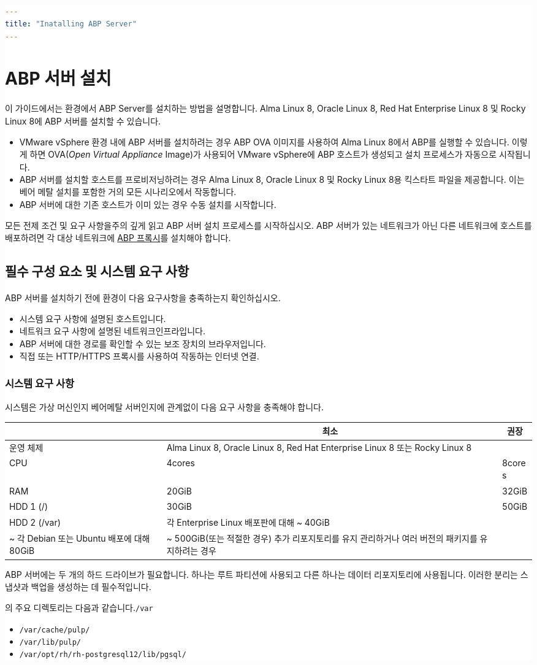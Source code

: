 ```yaml
---
title: "Inatalling ABP Server"
---
```


# ABP 서버 설치

이 가이드에서는 환경에서 ABP Server를 설치하는 방법을 설명합니다. Alma Linux 8, Oracle Linux 8, Red Hat Enterprise Linux 8 및 Rocky Linux 8에 ABP 서버를 설치할 수 있습니다.

- VMware vSphere 환경 내에 ABP 서버를 설치하려는 경우 ABP OVA 이미지를 사용하여 Alma Linux 8에서 ABP를 실행할 수 있습니다. 이렇게 하면 OVA(*Open Virtual Appliance* Image)가 사용되어 VMware vSphere에 ABP 호스트가 생성되고 설치 프로세스가 자동으로 시작됩니다.
- ABP 서버를 설치할 호스트를 프로비저닝하려는 경우 Alma Linux 8, Oracle Linux 8 및 Rocky Linux 8용 킥스타트 파일을 제공합니다. 이는 베어 메탈 설치를 포함한 거의 모든 시나리오에서 작동합니다.
- ABP 서버에 대한 기존 호스트가 이미 있는 경우 수동 설치를 시작합니다.

모든 전제 조건 및 요구 사항을주의 깊게 읽고 ABP 서버 설치 프로세스를 시작하십시오. ABP 서버가 있는 네트워크가 아닌 다른 네트워크에 호스트를 배포하려면 각 대상 네트워크에 [ABP 프록시](https://installing_ABP_proxy.html)를 설치해야 합니다.

## **필수 구성 요소 및 시스템 요구 사항**

ABP 서버를 설치하기 전에 환경이 다음 요구사항을 충족하는지 확인하십시오.

- 시스템 요구 사항에 설명된 호스트입니다.
- 네트워크 요구 사항에 설명된 네트워크인프라입니다.
- ABP 서버에 대한 경로를 확인할 수 있는 보조 장치의 브라우저입니다.
- 직접 또는 HTTP/HTTPS 프록시를 사용하여 작동하는 인터넷 연결.

### **시스템 요구 사항**

시스템은 가상 머신인지 베어메탈 서버인지에 관계없이 다음 요구 사항을 충족해야 합니다.

|  | 최소 | 권장 |
| --- | --- | --- |
| 운영 체제 | Alma Linux 8, Oracle Linux 8, Red Hat Enterprise Linux 8 또는 Rocky Linux 8
| CPU | 4cores | 8cores |
| RAM | 20GiB | 32GiB |
| HDD 1 (/) | 30GiB | 50GiB |
| HDD 2 (/var) | 각 Enterprise Linux 배포판에 대해 ~ 40GiB
~ 각 Debian 또는 Ubuntu 배포에 대해 80GiB | ~ 500GiB(또는 적절한 경우) 추가 리포지토리를 유지 관리하거나 여러 버전의 패키지를 유지하려는 경우 |

ABP 서버에는 두 개의 하드 드라이브가 필요합니다. 하나는 루트 파티션에 사용되고 다른 하나는 데이터 리포지토리에 사용됩니다. 이러한 분리는 스냅샷과 백업을 생성하는 데 필수적입니다.

의 주요 디렉토리는 다음과 같습니다.`/var`

- `/var/cache/pulp/`
- `/var/lib/pulp/`
- `/var/opt/rh/rh-postgresql12/lib/pgsql/`
